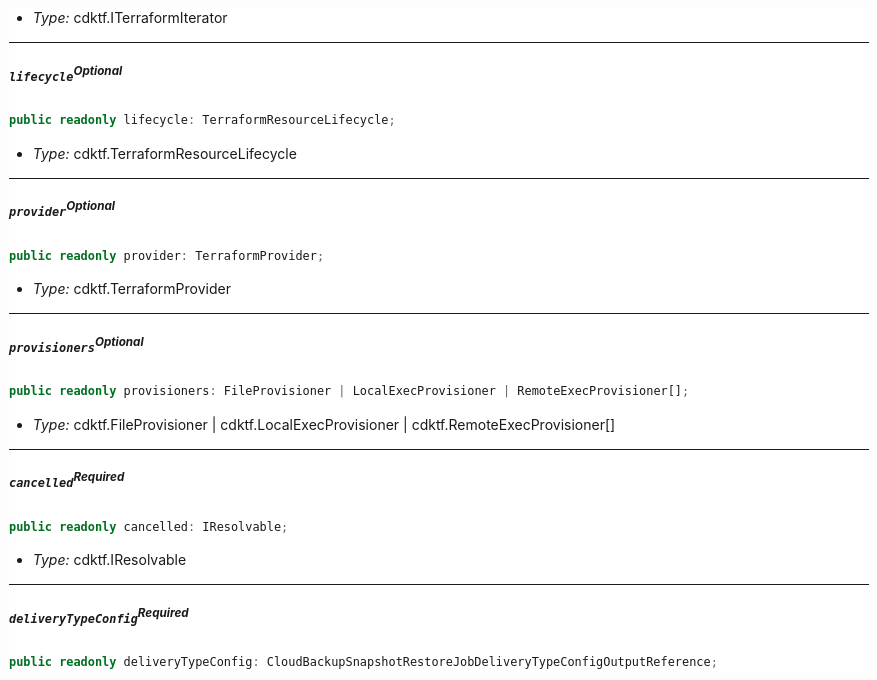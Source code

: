 - *Type:* cdktf.ITerraformIterator

---

##### `lifecycle`<sup>Optional</sup> <a name="lifecycle" id="@cdktf/provider-mongodbatlas.cloudBackupSnapshotRestoreJob.CloudBackupSnapshotRestoreJob.property.lifecycle"></a>

```typescript
public readonly lifecycle: TerraformResourceLifecycle;
```

- *Type:* cdktf.TerraformResourceLifecycle

---

##### `provider`<sup>Optional</sup> <a name="provider" id="@cdktf/provider-mongodbatlas.cloudBackupSnapshotRestoreJob.CloudBackupSnapshotRestoreJob.property.provider"></a>

```typescript
public readonly provider: TerraformProvider;
```

- *Type:* cdktf.TerraformProvider

---

##### `provisioners`<sup>Optional</sup> <a name="provisioners" id="@cdktf/provider-mongodbatlas.cloudBackupSnapshotRestoreJob.CloudBackupSnapshotRestoreJob.property.provisioners"></a>

```typescript
public readonly provisioners: FileProvisioner | LocalExecProvisioner | RemoteExecProvisioner[];
```

- *Type:* cdktf.FileProvisioner | cdktf.LocalExecProvisioner | cdktf.RemoteExecProvisioner[]

---

##### `cancelled`<sup>Required</sup> <a name="cancelled" id="@cdktf/provider-mongodbatlas.cloudBackupSnapshotRestoreJob.CloudBackupSnapshotRestoreJob.property.cancelled"></a>

```typescript
public readonly cancelled: IResolvable;
```

- *Type:* cdktf.IResolvable

---

##### `deliveryTypeConfig`<sup>Required</sup> <a name="deliveryTypeConfig" id="@cdktf/provider-mongodbatlas.cloudBackupSnapshotRestoreJob.CloudBackupSnapshotRestoreJob.property.deliveryTypeConfig"></a>

```typescript
public readonly deliveryTypeConfig: CloudBackupSnapshotRestoreJobDeliveryTypeConfigOutputReference;
```

